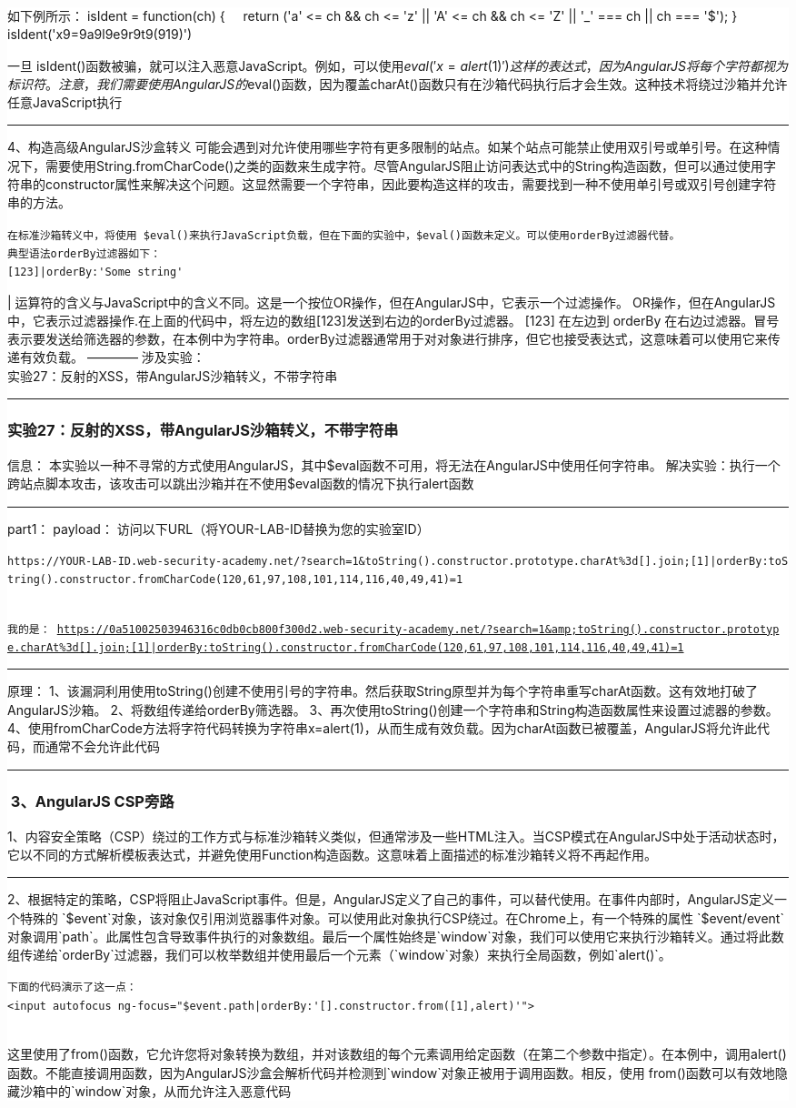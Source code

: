 如下例所示：
isIdent = function(ch) {
    return ('a' &lt;= ch &amp;&amp; ch &lt;= 'z' || 'A' &lt;= ch &amp;&amp; ch &lt;= 'Z' || '_' === ch || ch === '$');
}
isIdent('x9=9a9l9e9r9t9(919)')

一旦 isIdent()函数被骗，就可以注入恶意JavaScript。例如，可以使用$eval('x =alert(1)')这样的表达式，因为AngularJS将每个字符都视为标识符。注意，我们需要使用AngularJS的$eval()函数，因为覆盖charAt()函数只有在沙箱代码执行后才会生效。这种技术将绕过沙箱并允许任意JavaScript执行</code></pre>
<hr/>
4、构造高级AngularJS沙盒转义
可能会遇到对允许使用哪些字符有更多限制的站点。如某个站点可能禁止使用双引号或单引号。在这种情况下，需要使用String.fromCharCode()之类的函数来生成字符。尽管AngularJS阻止访问表达式中的String构造函数，但可以通过使用字符串的constructor属性来解决这个问题。这显然需要一个字符串，因此要构造这样的攻击，需要找到一种不使用单引号或双引号创建字符串的方法。
<pre><code>在标准沙箱转义中，将使用 $eval()来执行JavaScript负载，但在下面的实验中，$eval()函数未定义。可以使用orderBy过滤器代替。
典型语法orderBy过滤器如下：
[123]|orderBy:'Some string'</code></pre>
| 运算符的含义与JavaScript中的含义不同。这是一个按位OR操作，但在AngularJS中，它表示一个过滤操作。 OR操作，但在AngularJS中，它表示过滤器操作.在上面的代码中，将左边的数组[123]发送到右边的orderBy过滤器。 [123] 在左边到 orderBy 在右边过滤器。冒号表示要发送给筛选器的参数，在本例中为字符串。orderBy过滤器通常用于对对象进行排序，但它也接受表达式，这意味着可以使用它来传递有效负载。
————
涉及实验：<br/> 实验27：反射的XSS，带AngularJS沙箱转义，不带字符串



---


> 
<h3>实验27：反射的XSS，带AngularJS沙箱转义，不带字符串</h3>
信息：
本实验以一种不寻常的方式使用AngularJS，其中$eval函数不可用，将无法在AngularJS中使用任何字符串。
解决实验：执行一个跨站点脚本攻击，该攻击可以跳出沙箱并在不使用$eval函数的情况下执行alert函数
<hr/>
part1：
payload：
访问以下URL（将YOUR-LAB-ID替换为您的实验室ID）
<pre><code>https://YOUR-LAB-ID.web-security-academy.net/?search=1&amp;toString().constructor.prototype.charAt%3d[].join;[1]|orderBy:toString().constructor.fromCharCode(120,61,97,108,101,114,116,40,49,41)=1

我的是：
https://0a51002503946316c0db0cb800f300d2.web-security-academy.net/?search=1&amp;toString().constructor.prototype.charAt%3d[].join;[1]|orderBy:toString().constructor.fromCharCode(120,61,97,108,101,114,116,40,49,41)=1</code></pre>
<hr/>
原理：
1、该漏洞利用使用toString()创建不使用引号的字符串。然后获取String原型并为每个字符串重写charAt函数。这有效地打破了AngularJS沙箱。
2、将数组传递给orderBy筛选器。
3、再次使用toString()创建一个字符串和String构造函数属性来设置过滤器的参数。
4、使用fromCharCode方法将字符代码转换为字符串x=alert(1)，从而生成有效负载。因为charAt函数已被覆盖，AngularJS将允许此代码，而通常不会允许此代码




---


> 
<h3> 3、AngularJS CSP旁路</h3>
1、内容安全策略（CSP）绕过的工作方式与标准沙箱转义类似，但通常涉及一些HTML注入。当CSP模式在AngularJS中处于活动状态时，它以不同的方式解析模板表达式，并避免使用Function构造函数。这意味着上面描述的标准沙箱转义将不再起作用。
<hr/>
2、根据特定的策略，CSP将阻止JavaScript事件。但是，AngularJS定义了自己的事件，可以替代使用。在事件内部时，AngularJS定义一个特殊的 `$event`对象，该对象仅引用浏览器事件对象。可以使用此对象执行CSP绕过。在Chrome上，有一个特殊的属性 `$event/event` 对象调用`path`。此属性包含导致事件执行的对象数组。最后一个属性始终是`window`对象，我们可以使用它来执行沙箱转义。通过将此数组传递给`orderBy`过滤器，我们可以枚举数组并使用最后一个元素（`window`对象）来执行全局函数，例如`alert()`。
<pre><code>下面的代码演示了这一点：
&lt;input autofocus ng-focus="$event.path|orderBy:'[].constructor.from([1],alert)'"&gt;</code></pre>
<br/> 这里使用了from()函数，它允许您将对象转换为数组，并对该数组的每个元素调用给定函数（在第二个参数中指定）。在本例中，调用alert()函数。不能直接调用函数，因为AngularJS沙盒会解析代码并检测到`window`对象正被用于调用函数。相反，使用 from()函数可以有效地隐藏沙箱中的`window`对象，从而允许注入恶意代码